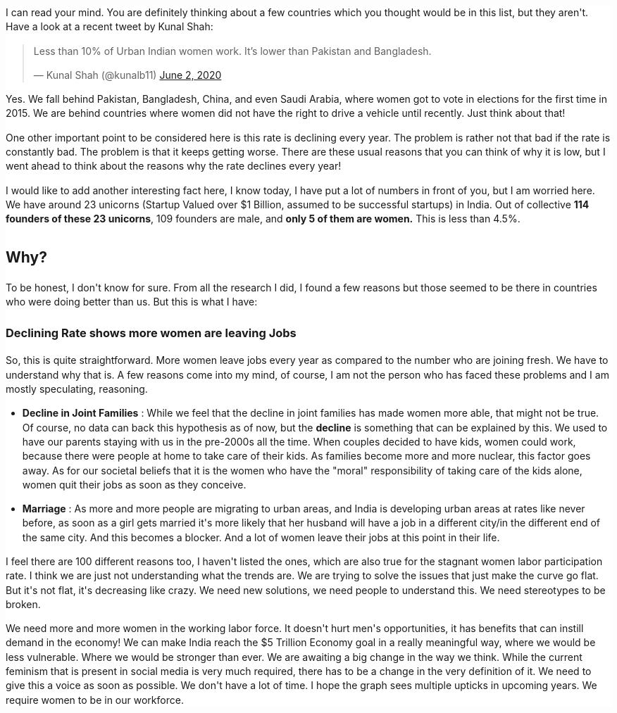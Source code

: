 I can read your mind. You are definitely thinking about a few countries which you thought would be in this list, but they aren't. Have a look at a recent tweet by Kunal Shah:

<blockquote class="twitter-tweet tw-align-center"><p lang="en" dir="ltr">Less than 10% of Urban Indian women work. It’s lower than Pakistan and Bangladesh.</p>&mdash; Kunal Shah (@kunalb11) <a href="https://twitter.com/kunalb11/status/1267719366251970566?ref_src=twsrc%5Etfw">June 2, 2020</a></blockquote> <script async src="https://platform.twitter.com/widgets.js" charset="utf-8"></script>

Yes. We fall behind Pakistan, Bangladesh, China, and even Saudi Arabia, where women got to vote in elections for the first time in 2015. We are behind countries where women did not have the right to drive a vehicle until recently. Just think about that!

One other important point to be considered here is this rate is declining every year. The problem is rather not that bad if the rate is constantly bad. The problem is that it keeps getting worse. There are these usual reasons that you can think of why it is low, but I went ahead to think about the reasons why the rate declines every year!

I would like to add another interesting fact here, I know today, I have put a lot of numbers in front of you, but I am worried here. We have around 23 unicorns (Startup Valued over $1 Billion, assumed to be successful startups) in India. Out of collective **114 founders of these 23 unicorns**, 109 founders are male, and **only 5 of them are women.** This is less than 4.5%.

## Why?

To be honest, I don't know for sure. From all the research I did, I found a few reasons but those seemed to be there in countries who were doing better than us. But this is what I have:

### Declining Rate shows more women are leaving Jobs

So, this is quite straightforward. More women leave jobs every year as compared to the number who are joining fresh. We have to understand why that is. A few reasons come into my mind, of course, I am not the person who has faced these problems and I am mostly speculating, reasoning.

- **Decline in Joint Families** : While we feel that the decline in joint families has made women more able, that might not be true. Of course, no data can back this hypothesis as of now, but the **decline** is something that can be explained by this. We used to have our parents staying with us in the pre-2000s all the time. When couples decided to have kids, women could work, because there were people at home to take care of their kids. As families become more and more nuclear, this factor goes away. As for our societal beliefs that it is the women who have the "moral" responsibility of taking care of the kids alone, women quit their jobs as soon as they conceive.

- **Marriage** : As more and more people are migrating to urban areas, and India is developing urban areas at rates like never before, as soon as a girl gets married it's more likely that her husband will have a job in a different city/in the different end of the same city. And this becomes a blocker. And a lot of women leave their jobs at this point in their life.

I feel there are 100 different reasons too, I haven't listed the ones, which are also true for the stagnant women labor participation rate. I think we are just not understanding what the trends are. We are trying to solve the issues that just make the curve go flat. But it's not flat, it's decreasing like crazy. We need new solutions, we need people to understand this. We need stereotypes to be broken.

We need more and more women in the working labor force. It doesn't hurt men's opportunities, it has benefits that can instill demand in the economy! We can make India reach the $5 Trillion Economy goal in a really meaningful way, where we would be less vulnerable. Where we would be stronger than ever. We are awaiting a big change in the way we think. While the current feminism that is present in social media is very much required, there has to be a change in the very definition of it. We need to give this a voice as soon as possible. We don't have a lot of time. I hope the graph sees multiple upticks in upcoming years.  We require women to be in our workforce.
